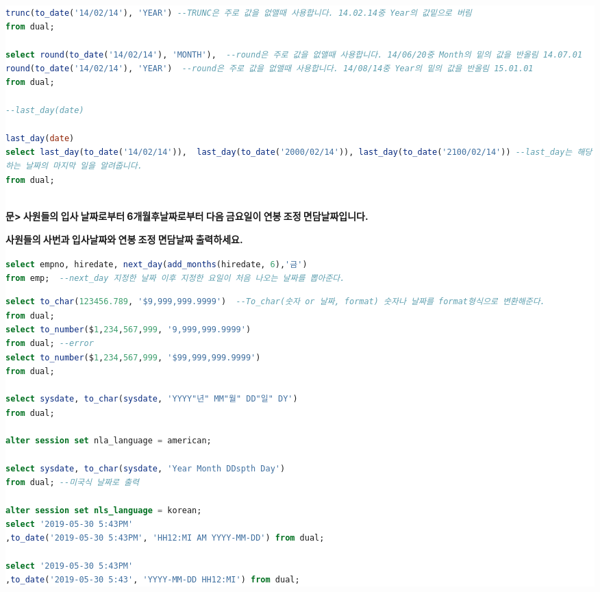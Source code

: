 ```sql
trunc(to_date('14/02/14'), 'YEAR') --TRUNC은 주로 값을 없앨때 사용합니다. 14.02.14중 Year의 값밑으로 버림 
from dual;

select round(to_date('14/02/14'), 'MONTH'),  --round은 주로 값을 없앨때 사용합니다. 14/06/20중 Month의 밑의 값을 반올림 14.07.01
round(to_date('14/02/14'), 'YEAR')  --round은 주로 값을 없앨때 사용합니다. 14/08/14중 Year의 밑의 값을 반올림 15.01.01
from dual;

--last_day(date)

last_day(date)
select last_day(to_date('14/02/14')),  last_day(to_date('2000/02/14')), last_day(to_date('2100/02/14')) --last_day는 해당하는 날짜의 마지막 일을 알려줍니다.
from dual;



```



**문> 사원들의 입사 날짜로부터 6개월후날짜로부터 다음 금요일이 연봉 조정 면담날짜입니다.**

**사원들의 사번과 입사날짜와 연봉 조정 면담날짜 출력하세요.**

```sql
select empno, hiredate, next_day(add_months(hiredate, 6),'금')
from emp;  --next_day 지정한 날짜 이후 지정한 요일이 처음 나오는 날짜를 뽑아준다.
```



```sql
select to_char(123456.789, '$9,999,999.9999')  --To_char(숫자 or 날짜, format) 숫자나 날짜를 format형식으로 변환해준다.
from dual;
select to_number($1,234,567,999, '9,999,999.9999')
from dual; --error
select to_number($1,234,567,999, '$99,999,999.9999')
from dual;

select sysdate, to_char(sysdate, 'YYYY"년" MM"월" DD"일" DY')
from dual;

alter session set nla_language = american;

select sysdate, to_char(sysdate, 'Year Month DDspth Day')
from dual; --미국식 날짜로 출력

alter session set nls_language = korean;
select '2019-05-30 5:43PM'
,to_date('2019-05-30 5:43PM', 'HH12:MI AM YYYY-MM-DD') from dual;

select '2019-05-30 5:43PM'
,to_date('2019-05-30 5:43', 'YYYY-MM-DD HH12:MI') from dual;
```



